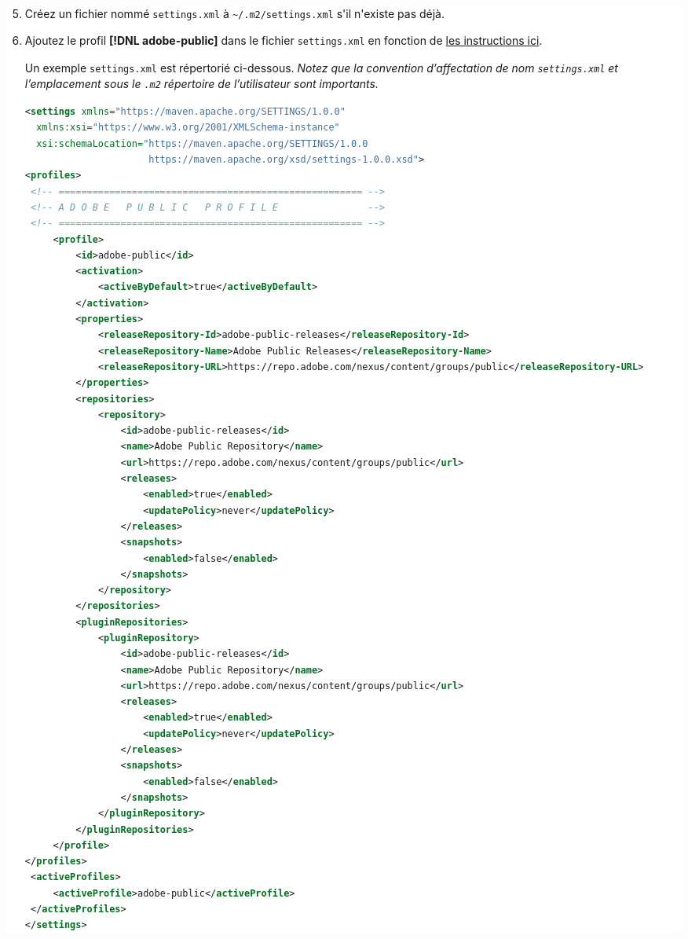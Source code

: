 5. Créez un fichier nommé `settings.xml` à `~/.m2/settings.xml` s&#39;il n&#39;existe pas déjà.

6. Ajoutez le profil **[!DNL adobe-public]** dans le fichier `settings.xml` en fonction de [les instructions ici](https://repo.adobe.com/).

   Un exemple `settings.xml` est répertorié ci-dessous. *Notez que la convention d’affectation de nom  `settings.xml` et l’emplacement sous le  `.m2` répertoire de l’utilisateur sont importants.*

   ```xml
   <settings xmlns="https://maven.apache.org/SETTINGS/1.0.0"
     xmlns:xsi="https://www.w3.org/2001/XMLSchema-instance"
     xsi:schemaLocation="https://maven.apache.org/SETTINGS/1.0.0
                         https://maven.apache.org/xsd/settings-1.0.0.xsd">
   <profiles>
    <!-- ====================================================== -->
    <!-- A D O B E   P U B L I C   P R O F I L E                -->
    <!-- ====================================================== -->
        <profile>
            <id>adobe-public</id>
            <activation>
                <activeByDefault>true</activeByDefault>
            </activation>
            <properties>
                <releaseRepository-Id>adobe-public-releases</releaseRepository-Id>
                <releaseRepository-Name>Adobe Public Releases</releaseRepository-Name>
                <releaseRepository-URL>https://repo.adobe.com/nexus/content/groups/public</releaseRepository-URL>
            </properties>
            <repositories>
                <repository>
                    <id>adobe-public-releases</id>
                    <name>Adobe Public Repository</name>
                    <url>https://repo.adobe.com/nexus/content/groups/public</url>
                    <releases>
                        <enabled>true</enabled>
                        <updatePolicy>never</updatePolicy>
                    </releases>
                    <snapshots>
                        <enabled>false</enabled>
                    </snapshots>
                </repository>
            </repositories>
            <pluginRepositories>
                <pluginRepository>
                    <id>adobe-public-releases</id>
                    <name>Adobe Public Repository</name>
                    <url>https://repo.adobe.com/nexus/content/groups/public</url>
                    <releases>
                        <enabled>true</enabled>
                        <updatePolicy>never</updatePolicy>
                    </releases>
                    <snapshots>
                        <enabled>false</enabled>
                    </snapshots>
                </pluginRepository>
            </pluginRepositories>
        </profile>
   </profiles>
    <activeProfiles>
        <activeProfile>adobe-public</activeProfile>
    </activeProfiles>
   </settings>
   ```
